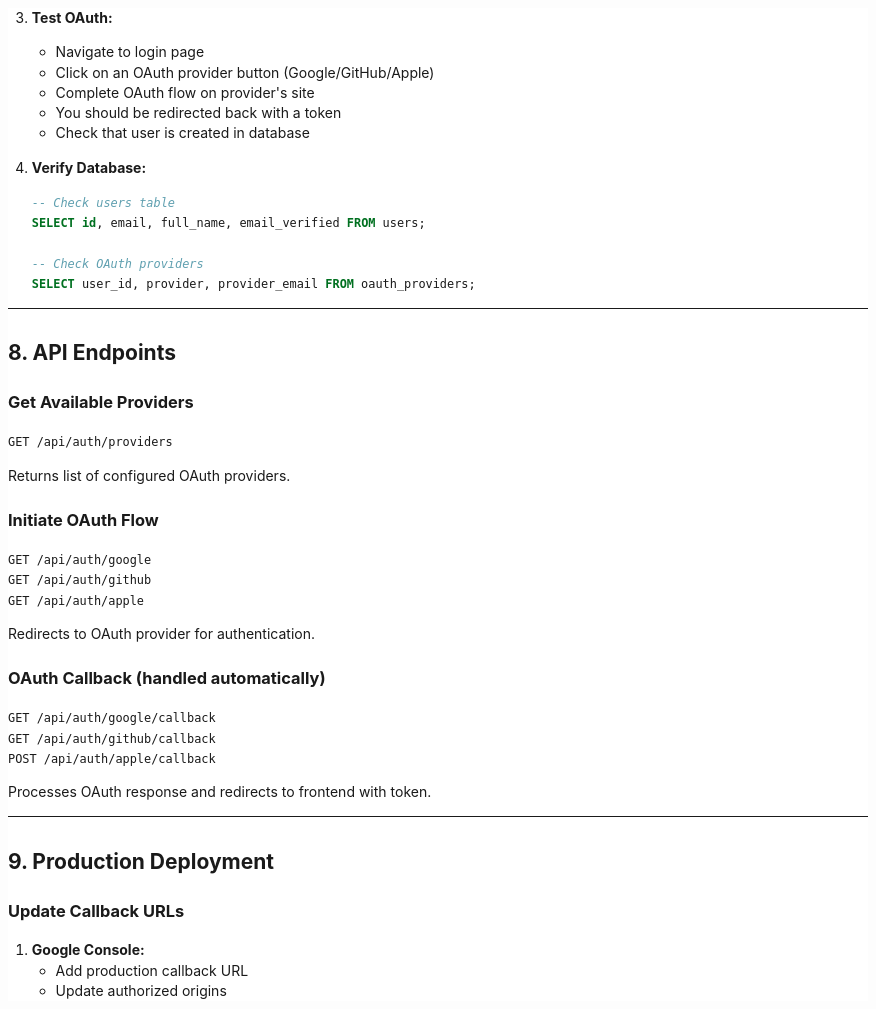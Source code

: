 3. **Test OAuth:**
   - Navigate to login page
   - Click on an OAuth provider button (Google/GitHub/Apple)
   - Complete OAuth flow on provider's site
   - You should be redirected back with a token
   - Check that user is created in database

4. **Verify Database:**
   ```sql
   -- Check users table
   SELECT id, email, full_name, email_verified FROM users;

   -- Check OAuth providers
   SELECT user_id, provider, provider_email FROM oauth_providers;
   ```

---

## 8. API Endpoints

### Get Available Providers
```
GET /api/auth/providers
```

Returns list of configured OAuth providers.

### Initiate OAuth Flow
```
GET /api/auth/google
GET /api/auth/github
GET /api/auth/apple
```

Redirects to OAuth provider for authentication.

### OAuth Callback (handled automatically)
```
GET /api/auth/google/callback
GET /api/auth/github/callback
POST /api/auth/apple/callback
```

Processes OAuth response and redirects to frontend with token.

---

## 9. Production Deployment

### Update Callback URLs

1. **Google Console:**
   - Add production callback URL
   - Update authorized origins
